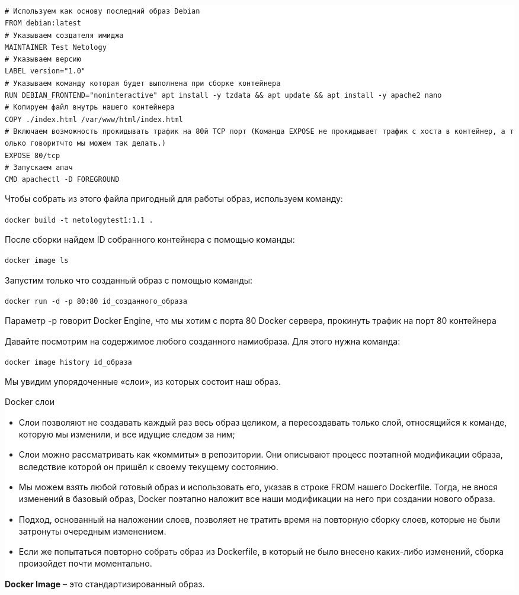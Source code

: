 ```
# Используем как основу последний образ Debian
FROM debian:latest
# Указываем создателя имиджа
MAINTAINER Test Netology
# Указываем версию
LABEL version="1.0"
# Указываем команду которая будет выполнена при сборке контейнера
RUN DEBIAN_FRONTEND="noninteractive" apt install -y tzdata && apt update && apt install -y apache2 nano
# Копируем файл внутрь нашего контейнера
COPY ./index.html /var/www/html/index.html
# Включаем возможность прокидывать трафик на 80й TCP порт (Команда EXPOSE не прокидывает трафик с хоста в контейнер, а только говоритчто мы можем так делать.)
EXPOSE 80/tcp
# Запускаем апач
CMD apachectl -D FOREGROUND
```
Чтобы собрать из этого файла пригодный для работы образ, используем команду:
```
docker build -t netologytest1:1.1 .
```
После сборки найдем ID собранного контейнера с помощью команды:
```
docker image ls
```
Запустим только что созданный образ с помощью команды:
```
docker run -d -p 80:80 id_созданного_образа
```
Параметр -p говорит Docker Engine, что мы хотим с порта 80 Docker сервера, прокинуть трафик на порт 80 контейнера

Давайте посмотрим на содержимое любого созданного намиобраза. Для этого нужна команда:
```
docker image history id_образа
```
Мы увидим упорядоченные «слои», из которых состоит наш образ.

Docker слои
- Слои позволяют не создавать каждый раз весь образ целиком, а пересоздавать только слой, относящийся к команде, которую мы изменили, и все идущие следом за ним;
- Слои можно рассматривать как «коммиты» в репозитории. Они описывают процесс поэтапной модификации образа, вследствие которой он пришёл к своему текущему состоянию.
- Мы можем взять любой готовый образ и использовать его, указав в строке FROM нашего Dockerfile. Тогда, не внося изменений в базовый образ, Docker поэтапно наложит все наши модификации на него при создании нового образа.

- Подход, основанный на наложении слоев, позволяет не тратить время на повторную сборку слоев, которые не были затронуты очередным изменением.
- Если же попытаться повторно собрать образ из Dockerfile, в который не было внесено каких-либо изменений, сборка произойдет почти моментально.

**Docker Image** – это стандартизированный образ.
